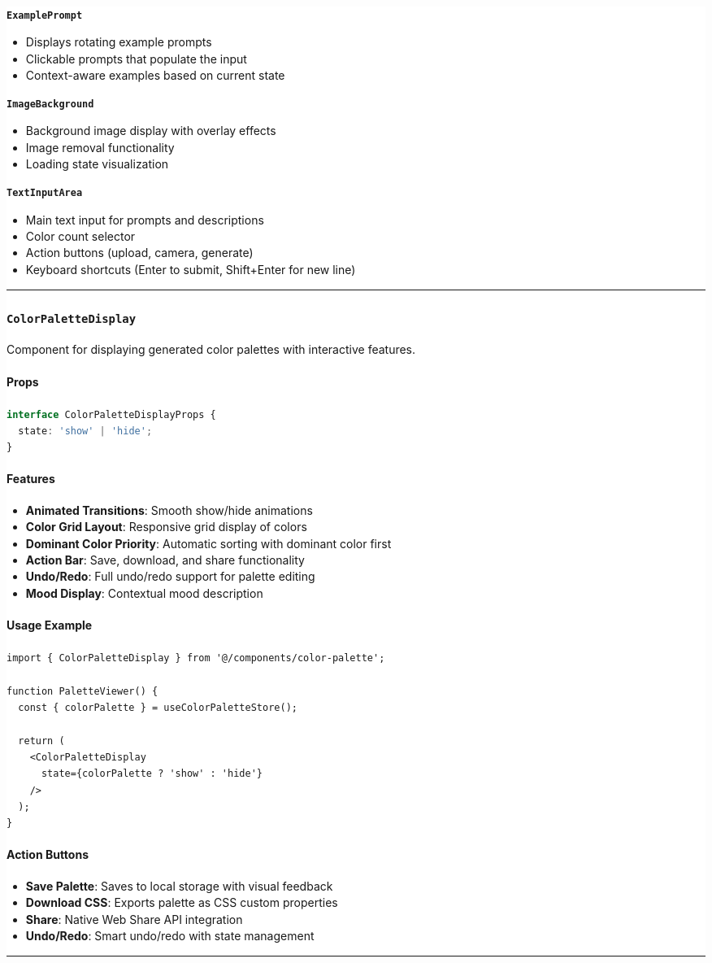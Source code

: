 **`ExamplePrompt`**
- Displays rotating example prompts
- Clickable prompts that populate the input
- Context-aware examples based on current state

**`ImageBackground`**
- Background image display with overlay effects
- Image removal functionality
- Loading state visualization

**`TextInputArea`**
- Main text input for prompts and descriptions
- Color count selector
- Action buttons (upload, camera, generate)
- Keyboard shortcuts (Enter to submit, Shift+Enter for new line)

---

### `ColorPaletteDisplay`

Component for displaying generated color palettes with interactive features.

#### Props
```typescript
interface ColorPaletteDisplayProps {
  state: 'show' | 'hide';
}
```

#### Features
- **Animated Transitions**: Smooth show/hide animations
- **Color Grid Layout**: Responsive grid display of colors
- **Dominant Color Priority**: Automatic sorting with dominant color first
- **Action Bar**: Save, download, and share functionality
- **Undo/Redo**: Full undo/redo support for palette editing
- **Mood Display**: Contextual mood description

#### Usage Example
```tsx
import { ColorPaletteDisplay } from '@/components/color-palette';

function PaletteViewer() {
  const { colorPalette } = useColorPaletteStore();
  
  return (
    <ColorPaletteDisplay 
      state={colorPalette ? 'show' : 'hide'} 
    />
  );
}
```

#### Action Buttons
- **Save Palette**: Saves to local storage with visual feedback
- **Download CSS**: Exports palette as CSS custom properties
- **Share**: Native Web Share API integration
- **Undo/Redo**: Smart undo/redo with state management

---